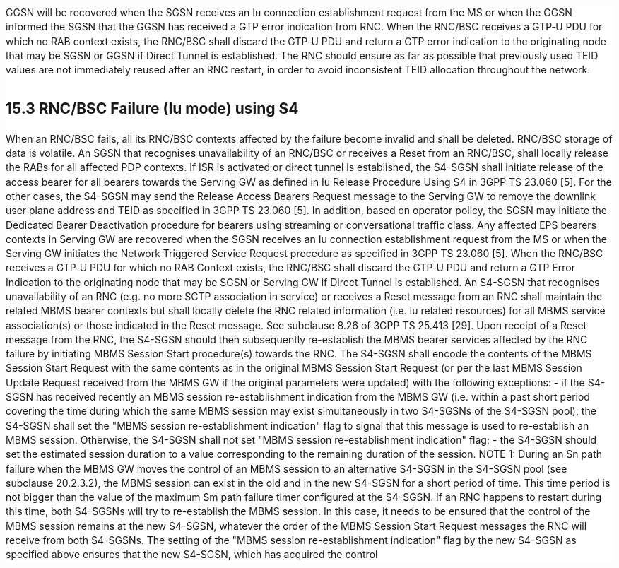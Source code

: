 GGSN will be recovered when the SGSN receives an Iu connection establishment
request from the MS or when the GGSN informed the SGSN that the GGSN has
received a GTP error indication from RNC.
When the RNC/BSC receives a GTP‑U PDU for which no RAB context exists, the
RNC/BSC shall discard the GTP‑U PDU and return a GTP error indication to the
originating node that may be SGSN or GGSN if Direct Tunnel is established.
The RNC should ensure as far as possible that previously used TEID values are
not immediately reused after an RNC restart, in order to avoid inconsistent
TEID allocation throughout the network.
## 15.3 RNC/BSC Failure (Iu mode) using S4
When an RNC/BSC fails, all its RNC/BSC contexts affected by the failure become
invalid and shall be deleted. RNC/BSC storage of data is volatile. An SGSN
that recognises unavailability of an RNC/BSC or receives a Reset from an
RNC/BSC, shall locally release the RABs for all affected PDP contexts. If ISR
is activated or direct tunnel is established, the S4-SGSN shall initiate
release of the access bearer for all bearers towards the Serving GW as defined
in Iu Release Procedure Using S4 in 3GPP TS 23.060 [5]. For the other cases,
the S4-SGSN may send the Release Access Bearers Request message to the Serving
GW to remove the downlink user plane address and TEID as specified in 3GPP TS
23.060 [5]. In addition, based on operator policy, the SGSN may initiate the
Dedicated Bearer Deactivation procedure for bearers using streaming or
conversational traffic class. Any affected EPS bearers contexts in Serving GW
are recovered when the SGSN receives an Iu connection establishment request
from the MS or when the Serving GW initiates the Network Triggered Service
Request procedure as specified in 3GPP TS 23.060 [5].
When the RNC/BSC receives a GTP‑U PDU for which no RAB Context exists, the
RNC/BSC shall discard the GTP‑U PDU and return a GTP Error Indication to the
originating node that may be SGSN or Serving GW if Direct Tunnel is
established.
An S4-SGSN that recognises unavailability of an RNC (e.g. no more SCTP
association in service) or receives a Reset message from an RNC shall maintain
the related MBMS bearer contexts but shall locally delete the RNC related
information (i.e. Iu related resources) for all MBMS service association(s) or
those indicated in the Reset message. See subclause 8.26 of 3GPP TS 25.413
[29].
Upon receipt of a Reset message from the RNC, the S4-SGSN should then
subsequently re-establish the MBMS bearer services affected by the RNC failure
by initiating MBMS Session Start procedure(s) towards the RNC. The S4-SGSN
shall encode the contents of the MBMS Session Start Request with the same
contents as in the original MBMS Session Start Request (or per the last MBMS
Session Update Request received from the MBMS GW if the original parameters
were updated) with the following exceptions:
\- if the S4-SGSN has received recently an MBMS session re-establishment
indication from the MBMS GW (i.e. within a past short period covering the time
during which the same MBMS session may exist simultaneously in two S4-SGSNs of
the S4-SGSN pool), the S4-SGSN shall set the \"MBMS session re-establishment
indication\" flag to signal that this message is used to re-establish an MBMS
session. Otherwise, the S4-SGSN shall not set \"MBMS session re-establishment
indication\" flag;
\- the S4-SGSN should set the estimated session duration to a value
corresponding to the remaining duration of the session.
NOTE 1: During an Sn path failure when the MBMS GW moves the control of an
MBMS session to an alternative S4-SGSN in the S4-SGSN pool (see subclause
20.2.3.2), the MBMS session can exist in the old and in the new S4-SGSN for a
short period of time. This time period is not bigger than the value of the
maximum Sm path failure timer configured at the S4-SGSN. If an RNC happens to
restart during this time, both S4-SGSNs will try to re-establish the MBMS
session. In this case, it needs to be ensured that the control of the MBMS
session remains at the new S4-SGSN, whatever the order of the MBMS Session
Start Request messages the RNC will receive from both S4-SGSNs. The setting of
the \"MBMS session re-establishment indication\" flag by the new S4-SGSN as
specified above ensures that the new S4-SGSN, which has acquired the control